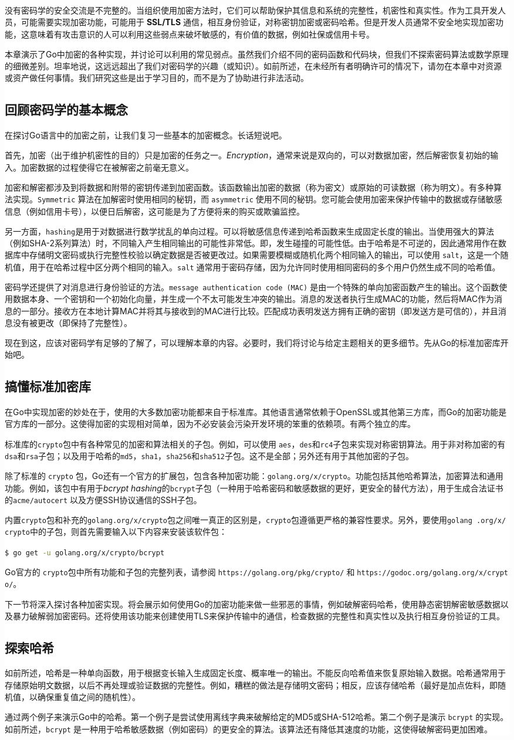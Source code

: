 没有密码学的安全交流是不完整的。当组织使用加密方法时，它们可以帮助保护其信息和系统的完整性，机密性和真实性。作为工具开发人员，可能需要实现加密功能，可能用于 **SSL/TLS** 通信，相互身份验证，对称密钥加密或密码哈希。但是开发人员通常不安全地实现加密功能，这意味着有攻击意识的人可以利用这些弱点来破坏敏感的，有价值的数据，例如社保或信用卡号。

本章演示了Go中加密的各种实现，并讨论可以利用的常见弱点。虽然我们介绍不同的密码函数和代码块，但我们不探索密码算法或数学原理的细微差别。坦率地说，这远远超出了我们对密码学的兴趣（或知识）。如前所述，在未经所有者明确许可的情况下，请勿在本章中对资源或资产做任何事情。我们研究这些是出于学习目的，而不是为了协助进行非法活动。

## 回顾密码学的基本概念

在探讨Go语言中的加密之前，让我们复习一些基本的加密概念。长话短说吧。

首先，加密（出于维护机密性的目的）只是加密的任务之一。*Encryption*，通常来说是双向的，可以对数据加密，然后解密恢复初始的输入。加密数据的过程使得它在被解密之前毫无意义。

加密和解密都涉及到将数据和附带的密钥传递到加密函数。该函数输出加密的数据（称为密文）或原始的可读数据（称为明文）。有多种算法实现。`Symmetric` 算法在加解密时使用相同的秘钥，而 `asymmetric` 使用不同的秘钥。您可能会使用加密来保护传输中的数据或存储敏感信息（例如信用卡号），以便日后解密，这可能是为了方便将来的购买或欺骗监控。 

另一方面，`hashing`是用于对数据进行数学扰乱的单向过程。可以将敏感信息传递到哈希函数来生成固定长度的输出。当使用强大的算法（例如SHA-2系列算法）时，不同输入产生相同输出的可能性非常低。即，发生碰撞的可能性低。由于哈希是不可逆的，因此通常用作在数据库中存储明文密码或执行完整性校验以确定数据是否被更改过。如果需要模糊或随机化两个相同输入的输出，可以使用 `salt`，这是一个随机值，用于在哈希过程中区分两个相同的输入。`salt` 通常用于密码存储，因为允许同时使用相同密码的多个用户仍然生成不同的哈希值。

密码学还提供了对消息进行身份验证的方法。`message authentication code (MAC)` 是由一个特殊的单向加密函数产生的输出。这个函数使用数据本身、一个密钥和一个初始化向量，并生成一个不太可能发生冲突的输出。消息的发送者执行生成MAC的功能，然后将MAC作为消息的一部分。接收方在本地计算MAC并将其与接收到的MAC进行比较。匹配成功表明发送方拥有正确的密钥（即发送方是可信的），并且消息没有被更改（即保持了完整性）。

现在到这，应该对密码学有足够的了解了，可以理解本章的内容。必要时，我们将讨论与给定主题相关的更多细节。先从Go的标准加密库开始吧。

## 搞懂标准加密库

在Go中实现加密的妙处在于，使用的大多数加密功能都来自于标准库。其他语言通常依赖于OpenSSL或其他第三方库，而Go的加密功能是官方库的一部分。这使得加密的实现相对简单，因为不必安装会污染开发环境的笨重的依赖项。有两个独立的库。

标准库的`crypto`包中有各种常见的加密和算法相关的子包。例如，可以使用 `aes`，`des`和`rc4`子包来实现对称密钥算法。用于非对称加密的有`dsa`和`rsa`子包；以及用于哈希的`md5`，`sha1`，`sha256`和`sha512`子包。这不是全部；另外还有用于其他加密的子包。

除了标准的 `crypto` 包，Go还有一个官方的扩展包，包含各种加密功能：`golang.org/x/crypto`。功能包括其他哈希算法，加密算法和通用功能。例如，该包中有用于*bcrypt hashing*的`bcrypt`子包（一种用于哈希密码和敏感数据的更好，更安全的替代方法），用于生成合法证书的`acme/autocert` 以及方便SSH协议通信的SSH子包。

内置`crypto`包和补充的`golang.org/x/crypto`包之间唯一真正的区别是，`crypto`包遵循更严格的兼容性要求。另外，要使用`golang .org/x/crypto`中的子包，则首先需要输入以下内容来安装该软件包：

```sh
$ go get -u golang.org/x/crypto/bcrypt
```

Go官方的 `crypto`包中所有功能和子包的完整列表，请参阅 `https://golang.org/pkg/crypto/` 和 `https://godoc.org/golang.org/x/crypto/`。

下一节将深入探讨各种加密实现。将会展示如何使用Go的加密功能来做一些邪恶的事情，例如破解密码哈希，使用静态密钥解密敏感数据以及暴力破解弱加密密码。还将使用该功能来创建使用TLS来保护传输中的通信，检查数据的完整性和真实性以及执行相互身份验证的工具。

## 探索哈希

如前所述，哈希是一种单向函数，用于根据变长输入生成固定长度、概率唯一的输出。不能反向哈希值来恢复原始输入数据。哈希通常用于存储原始明文数据，以后不再处理或验证数据的完整性。例如，糟糕的做法是存储明文密码；相反，应该存储哈希（最好是加点佐料，即随机值，以确保重复值之间的随机性）。

通过两个例子来演示Go中的哈希。第一个例子是尝试使用离线字典来破解给定的MD5或SHA-512哈希。第二个例子是演示 `bcrypt` 的实现。如前所述，`bcrypt` 是一种用于哈希敏感数据（例如密码）的更安全的算法。该算法还有降低其速度的功能，这使得破解密码更加困难。
